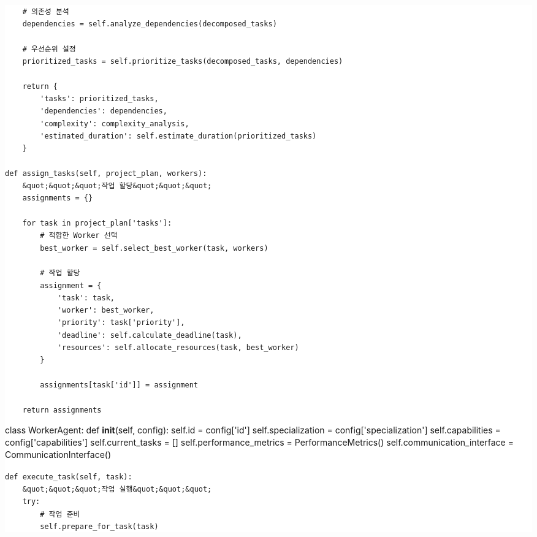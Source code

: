         # 의존성 분석
        dependencies = self.analyze_dependencies(decomposed_tasks)

        # 우선순위 설정
        prioritized_tasks = self.prioritize_tasks(decomposed_tasks, dependencies)

        return {
            'tasks': prioritized_tasks,
            'dependencies': dependencies,
            'complexity': complexity_analysis,
            'estimated_duration': self.estimate_duration(prioritized_tasks)
        }

    def assign_tasks(self, project_plan, workers):
        &quot;&quot;&quot;작업 할당&quot;&quot;&quot;
        assignments = {}

        for task in project_plan['tasks']:
            # 적합한 Worker 선택
            best_worker = self.select_best_worker(task, workers)

            # 작업 할당
            assignment = {
                'task': task,
                'worker': best_worker,
                'priority': task['priority'],
                'deadline': self.calculate_deadline(task),
                'resources': self.allocate_resources(task, best_worker)
            }

            assignments[task['id']] = assignment

        return assignments

class WorkerAgent:
    def __init__(self, config):
        self.id = config['id']
        self.specialization = config['specialization']
        self.capabilities = config['capabilities']
        self.current_tasks = []
        self.performance_metrics = PerformanceMetrics()
        self.communication_interface = CommunicationInterface()

    def execute_task(self, task):
        &quot;&quot;&quot;작업 실행&quot;&quot;&quot;
        try:
            # 작업 준비
            self.prepare_for_task(task)
